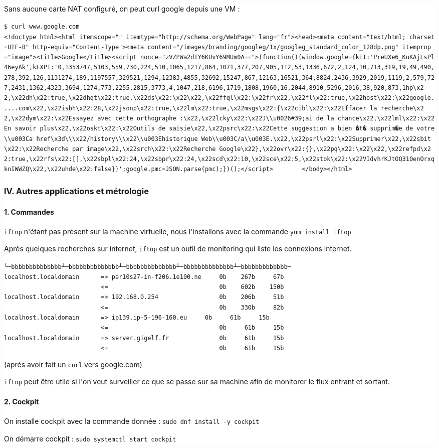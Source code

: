 Sans aucune carte NAT configuré, on peut curl google depuis une VM :

```
$ curl www.google.com
<!doctype html><html itemscope="" itemtype="http://schema.org/WebPage" lang="fr"><head><meta content="text/html; charset=UTF-8" http-equiv="Content-Type"><meta content="/images/branding/googleg/1x/googleg_standard_color_128dp.png" itemprop="image"><title>Google</title><script nonce="zVZPWa2dIY6KUvY69MUm0A==">(function(){window.google={kEI:'PreUXe6_KuKAjLsPl46eyAk',kEXPI:'0,1353747,5103,559,730,224,510,1065,1217,864,1071,377,207,905,112,53,1336,672,2,124,10,713,319,19,49,490,278,392,126,1131274,189,1197557,329521,1294,12383,4855,32692,15247,867,12163,16521,364,8824,2436,3929,2019,1119,2,579,727,2431,1362,4323,3694,1274,773,2255,2815,3773,4,1047,218,6196,1719,1808,1960,16,2044,8910,5296,2016,38,920,873,1hp\x22,\x22dh\x22:true,\x22dhqt\x22:true,\x22ds\x22:\x22\x22,\x22ffql\x22:\x22fr\x22,\x22fl\x22:true,\x22host\x22:\x22google.
....com\x22,\x22isbh\x22:28,\x22jsonp\x22:true,\x22lm\x22:true,\x22msgs\x22:{\x22cibl\x22:\x22Effacer la recherche\x22,\x22dym\x22:\x22Essayez avec cette orthographe :\x22,\x22lcky\x22:\x22J\\u0026#39;ai de la chance\x22,\x22lml\x22:\x22En savoir plus\x22,\x22oskt\x22:\x22Outils de saisie\x22,\x22psrc\x22:\x22Cette suggestion a bien �t� supprim�e de votre \\u003Ca href\x3d\\\x22/history\\\x22\\u003Ehistorique Web\\u003C/a\\u003E.\x22,\x22psrl\x22:\x22Supprimer\x22,\x22sbit\x22:\x22Recherche par image\x22,\x22srch\x22:\x22Recherche Google\x22},\x22ovr\x22:{},\x22pq\x22:\x22\x22,\x22refpd\x22:true,\x22rfs\x22:[],\x22sbpl\x22:24,\x22sbpr\x22:24,\x22scd\x22:10,\x22sce\x22:5,\x22stok\x22:\x22VIdvhrKJtOQ310enOrxqknIWWZQ\x22,\x22uhde\x22:false}}';google.pmc=JSON.parse(pmc);})();</script>        </body></html>
```

### IV. Autres applications et métrologie

#### 1. Commandes

`iftop` n'étant pas présent sur la machine virtuelle, nous l'installons avec la commande `yum install iftop`

Après quelques recherches sur internet, `iftop` est un outil de monitoring qui liste les connexions internet.

```
└─bbbbbbbbbbbbbb┴─bbbbbbbbbbbbbb┴─bbbbbbbbbbbbbb┴─bbbbbbbbbbbbbb┴─bbbbbbbbbbbbb─
localhost.localdomain	   => par10s27-in-f206.1e100.ne     0b    267b     67b
                           <=                               0b    602b    150b
localhost.localdomain	   => 192.168.0.254                 0b    206b     51b
                           <=                               0b    330b     82b
localhost.localdomain	   => ip139.ip-5-196-160.eu	    0b     61b     15b
                           <=                               0b     61b     15b
localhost.localdomain	   => server.gigelf.fr              0b     61b     15b
                           <=                               0b     61b     15b
```
(après avoir fait un `curl` vers google.com)

`iftop` peut être utile si l'on veut surveiller ce que se passe sur sa machine afin de monitorer le flux entrant et sortant.

#### 2. Cockpit

On installe cockpit avec la commande donnée : `sudo dnf install -y cockpit`

On démarre cockpit : `sudo systemctl start cockpit`

